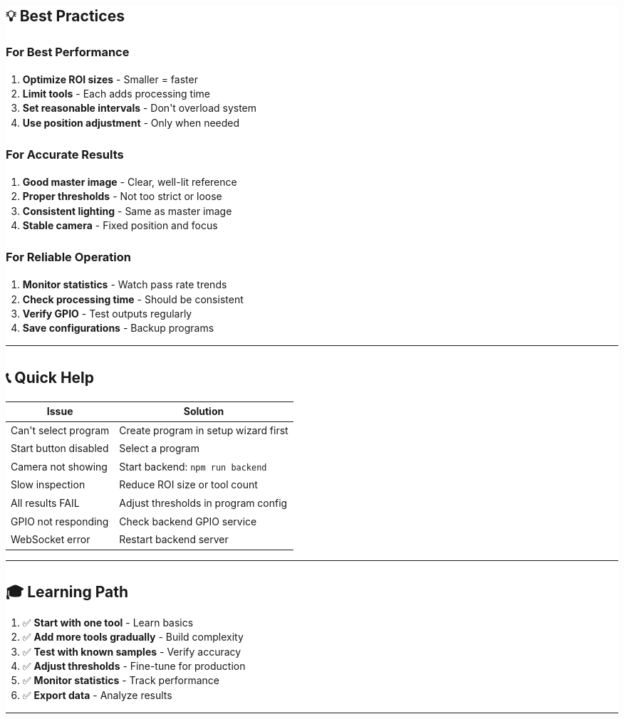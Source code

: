 
## 💡 Best Practices

### For Best Performance
1. **Optimize ROI sizes** - Smaller = faster
2. **Limit tools** - Each adds processing time
3. **Set reasonable intervals** - Don't overload system
4. **Use position adjustment** - Only when needed

### For Accurate Results
1. **Good master image** - Clear, well-lit reference
2. **Proper thresholds** - Not too strict or loose
3. **Consistent lighting** - Same as master image
4. **Stable camera** - Fixed position and focus

### For Reliable Operation
1. **Monitor statistics** - Watch pass rate trends
2. **Check processing time** - Should be consistent
3. **Verify GPIO** - Test outputs regularly
4. **Save configurations** - Backup programs

---

## 📞 Quick Help

| Issue | Solution |
|-------|----------|
| Can't select program | Create program in setup wizard first |
| Start button disabled | Select a program |
| Camera not showing | Start backend: `npm run backend` |
| Slow inspection | Reduce ROI size or tool count |
| All results FAIL | Adjust thresholds in program config |
| GPIO not responding | Check backend GPIO service |
| WebSocket error | Restart backend server |

---

## 🎓 Learning Path

1. ✅ **Start with one tool** - Learn basics
2. ✅ **Add more tools gradually** - Build complexity
3. ✅ **Test with known samples** - Verify accuracy
4. ✅ **Adjust thresholds** - Fine-tune for production
5. ✅ **Monitor statistics** - Track performance
6. ✅ **Export data** - Analyze results

---